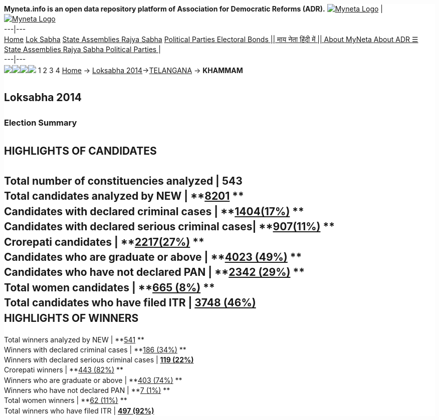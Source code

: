 **Myneta.info is an open data repository platform of Association for Democratic Reforms (ADR).**
[![Myneta Logo](https://www.myneta.info/lib/img/myneta-logo.png)](https://www.myneta.info/) | [![Myneta Logo](https://www.myneta.info/lib/img/adr-logo.png)](https://adrindia.org)  
---|---  
[Home](https://www.myneta.info/) [Lok Sabha](https://www.myneta.info/#ls "Lok Sabha") [ State Assemblies ](https://www.myneta.info/#sa "State Assemblies") [Rajya Sabha](https://www.myneta.info/#rs "Rajya Sabha") [Political Parties ](https://www.myneta.info/party "Political Parties") [ Electoral Bonds ](https://www.myneta.info/electoral_bonds "Electoral Bonds") [ || माय नेता हिंदी में || ](https://translate.google.co.in/translate?prev=hp&hl=en&js=y&u=www.myneta.info&sl=en&tl=hi&history_state0=) [ About MyNeta ](https://adrindia.org/content/about-myneta) [ About ADR ](https://adrindia.org/about-adr/who-we-are) [☰](javascript:void\(0\))
[ State Assemblies ](https://www.myneta.info/#sa "State Assemblies") [ Rajya Sabha ](https://www.myneta.info/#rs "Rajya Sabha") [ Political Parties ](https://www.myneta.info/party "Political Parties")
|   
---|---  
![](https://www.myneta.info/lib/img/banner/banner-1.png)![](https://www.myneta.info/lib/img/banner/banner-2.png)![](https://www.myneta.info/lib/img/banner/banner-3.png)![](https://www.myneta.info/lib/img/banner/banner-4.png)
1  2  3  4 
[Home](https://www.myneta.info/) → [Loksabha 2014](https://www.myneta.info/ls2014/)→[TELANGANA](https://www.myneta.info/ls2014/index.php?action=show_constituencies&state_id=36) → **KHAMMAM**
### 
## Loksabha 2014
###  Election Summary 
HIGHLIGHTS OF CANDIDATES  
---  
Total number of constituencies analyzed |  543   
Total candidates analyzed by NEW | **[8201](https://www.myneta.info/ls2014/index.php?action=summary&subAction=candidates_analyzed&sort=candidate#summary) **  
Candidates with declared criminal cases | **[1404(17%)](https://www.myneta.info/ls2014/index.php?action=summary&subAction=crime&sort=candidate#summary) **  
Candidates with declared serious criminal cases| **[907(11%)](https://www.myneta.info/ls2014/index.php?action=summary&subAction=serious_crime&sort=candidate#summary) **  
Crorepati candidates | **[2217(27%)](https://www.myneta.info/ls2014/index.php?action=summary&subAction=crorepati&sort=candidate#summary) **  
Candidates who are graduate or above | **[4023 (49%)](https://www.myneta.info/ls2014/index.php?action=summary&subAction=education&sort=candidate#summary) **  
Candidates who have not declared PAN | **[2342 (29%)](https://www.myneta.info/ls2014/index.php?action=summary&subAction=without_pan&sort=candidate#summary) **  
Total women candidates | **[665 (8%)](https://www.myneta.info/ls2014/index.php?action=summary&subAction=women_candidate&sort=candidate#summary) **  
Total candidates who have filed ITR | [**3748 (46%)**](https://www.myneta.info/ls2014/index.php?action=summary&subAction=filed_itr&sort=candidate#summary)  
HIGHLIGHTS OF WINNERS  
---  
Total winners analyzed by NEW | **[541](https://www.myneta.info/ls2014/index.php?action=summary&subAction=winner_analyzed&sort=candidate#summary) **  
Winners with declared criminal cases | **[186 (34%)](https://www.myneta.info/ls2014/index.php?action=summary&subAction=winner_crime&sort=candidate#summary) **  
Winners with declared serious criminal cases | **[119 (22%)](https://www.myneta.info/ls2014/index.php?action=summary&subAction=winner_serious_crime&sort=candidate#summary)**  
Crorepati winners | **[443 (82%)](https://www.myneta.info/ls2014/index.php?action=summary&subAction=winner_crorepati&sort=candidate#summary) **  
Winners who are graduate or above | **[403 (74%)](https://www.myneta.info/ls2014/index.php?action=summary&subAction=winner_education&sort=candidate#summary) **  
Winners who have not declared PAN | **[7 (1%)](https://www.myneta.info/ls2014/index.php?action=summary&subAction=winner_without_pan&sort=candidate#summary) **  
Total women winners | **[62 (11%)](https://www.myneta.info/ls2014/index.php?action=summary&subAction=winner_women&sort=candidate#summary) **  
Total winners who have filed ITR | [**497 (92%)**](https://www.myneta.info/ls2014/index.php?action=summary&subAction=winner_filed_itr&sort=candidate#summary)  